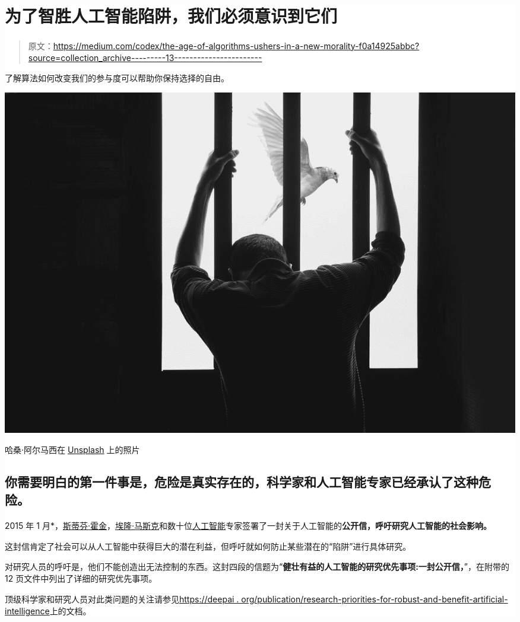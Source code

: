 # 为了智胜人工智能陷阱，我们必须意识到它们

> 原文：<https://medium.com/codex/the-age-of-algorithms-ushers-in-a-new-morality-f0a14925abbc?source=collection_archive---------13----------------------->

了解算法如何改变我们的参与度可以帮助你保持选择的自由。

![](img/9ee4be374880a30ba2b22b183d136a1c.png)

哈桑·阿尔马西在 [Unsplash](https://unsplash.com?utm_source=medium&utm_medium=referral) 上的照片

## 你需要明白的第一件事是，危险是真实存在的，科学家和人工智能专家已经承认了这种危险。

2015 年 1 月*，[斯蒂芬·霍金](https://en.wikipedia.org/wiki/Stephen_Hawking)，[埃隆·马斯克](https://en.wikipedia.org/wiki/Elon_Musk)和数十位[人工智能](https://en.wikipedia.org/wiki/Artificial_intelligence)专家签署了一封关于人工智能的**公开信，呼吁研究人工智能的社会影响。**

这封信肯定了社会可以从人工智能中获得巨大的潜在利益，但呼吁就如何防止某些潜在的“陷阱”进行具体研究。

对研究人员的呼吁是，他们不能创造出无法控制的东西。这封四段的信题为“**健壮有益的人工智能的研究优先事项:一封公开信，**”，在附带的 12 页文件中列出了详细的研究优先事项。

顶级科学家和研究人员对此类问题的关注请参见[https://deepai . org/publication/research-priorities-for-robust-and-benefit-artificial-intelligence](https://deepai.org/publication/research-priorities-for-robust-and-beneficial-artificial-intelligence)上的文档。
